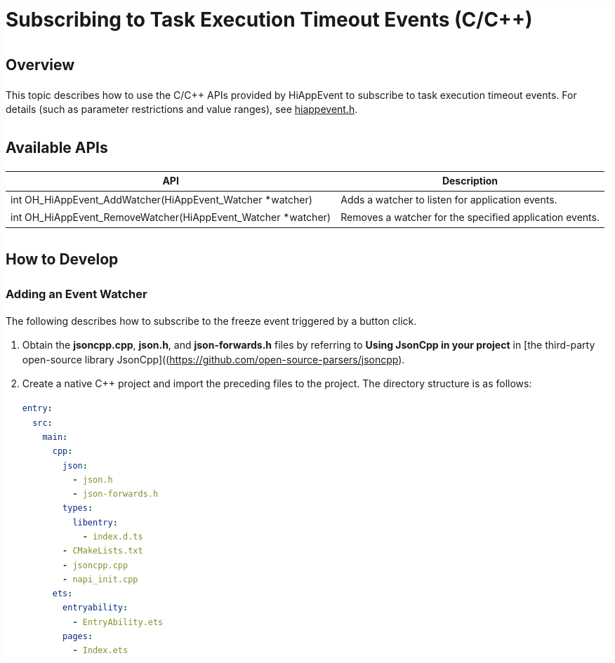 # Subscribing to Task Execution Timeout Events (C/C++)

## Overview

This topic describes how to use the C/C++ APIs provided by HiAppEvent to subscribe to task execution timeout events. For details (such as parameter restrictions and value ranges), see [hiappevent.h](../reference/apis-performance-analysis-kit/capi-hiappevent-h.md).

## Available APIs

| API| Description|
| -------- | -------- |
| int OH_HiAppEvent_AddWatcher(HiAppEvent_Watcher \*watcher) | Adds a watcher to listen for application events.|
| int OH_HiAppEvent_RemoveWatcher(HiAppEvent_Watcher \*watcher) | Removes a watcher for the specified application events.|

## How to Develop

### Adding an Event Watcher

The following describes how to subscribe to the freeze event triggered by a button click.

1. Obtain the **jsoncpp.cpp**, **json.h**, and **json-forwards.h** files by referring to **Using JsonCpp in your project** in [the third-party open-source library JsonCpp]((https://github.com/open-source-parsers/jsoncpp).

2. Create a native C++ project and import the preceding files to the project. The directory structure is as follows:

   ```yml
   entry:
     src:
       main:
         cpp:
           json:
             - json.h
             - json-forwards.h
           types:
             libentry:
               - index.d.ts
           - CMakeLists.txt
           - jsoncpp.cpp
           - napi_init.cpp
         ets:
           entryability:
             - EntryAbility.ets
           pages:
             - Index.ets
   ```
